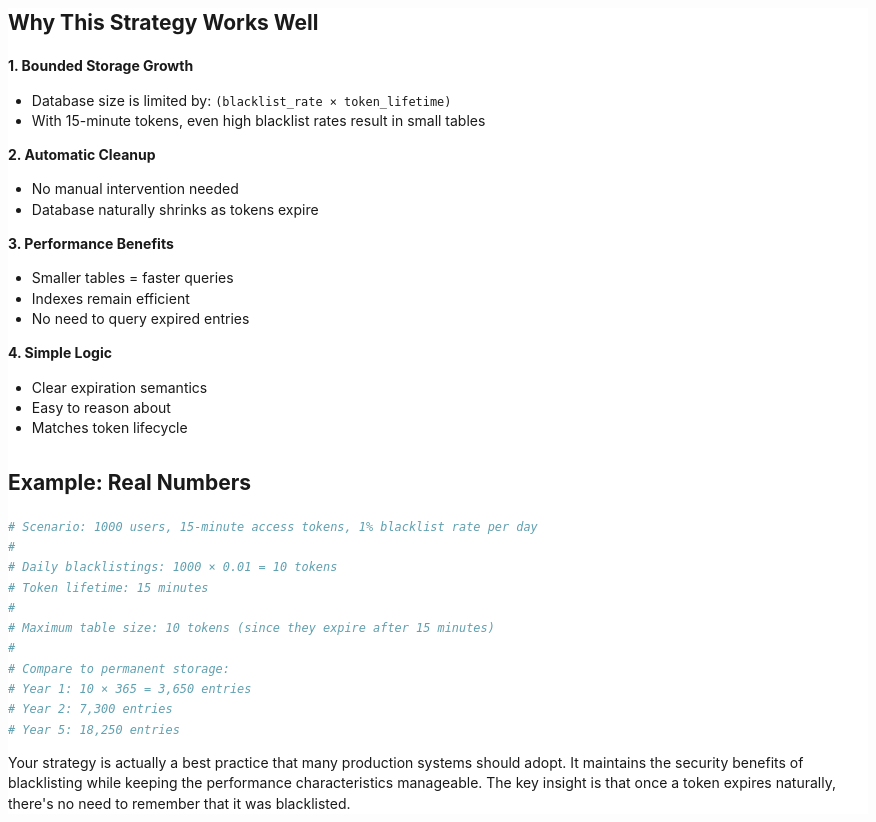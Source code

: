 ## Why This Strategy Works Well

**1. Bounded Storage Growth**
- Database size is limited by: `(blacklist_rate × token_lifetime)`
- With 15-minute tokens, even high blacklist rates result in small tables

**2. Automatic Cleanup**
- No manual intervention needed
- Database naturally shrinks as tokens expire

**3. Performance Benefits**
- Smaller tables = faster queries
- Indexes remain efficient
- No need to query expired entries

**4. Simple Logic**
- Clear expiration semantics
- Easy to reason about
- Matches token lifecycle

## Example: Real Numbers

```python
# Scenario: 1000 users, 15-minute access tokens, 1% blacklist rate per day
# 
# Daily blacklistings: 1000 × 0.01 = 10 tokens
# Token lifetime: 15 minutes
# 
# Maximum table size: 10 tokens (since they expire after 15 minutes)
# 
# Compare to permanent storage:
# Year 1: 10 × 365 = 3,650 entries
# Year 2: 7,300 entries  
# Year 5: 18,250 entries
```

Your strategy is actually a best practice that many production systems should adopt. It maintains the security benefits of blacklisting while keeping the performance characteristics manageable. The key insight is that once a token expires naturally, there's no need to remember that it was blacklisted.